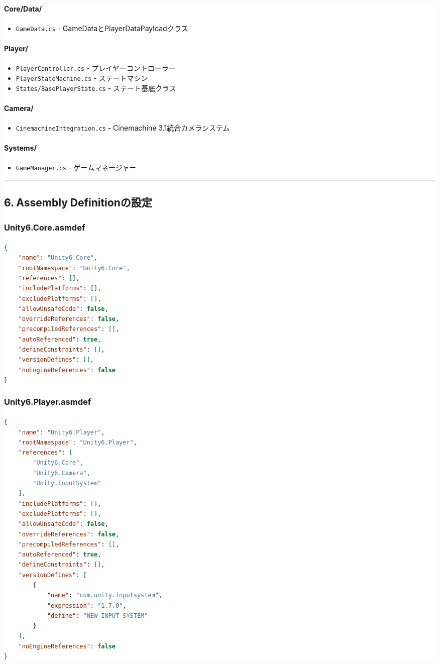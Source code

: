 #### Core/Data/
- `GameData.cs` - GameDataとPlayerDataPayloadクラス

#### Player/
- `PlayerController.cs` - プレイヤーコントローラー
- `PlayerStateMachine.cs` - ステートマシン
- `States/BasePlayerState.cs` - ステート基底クラス

#### Camera/
- `CinemachineIntegration.cs` - Cinemachine 3.1統合カメラシステム

#### Systems/
- `GameManager.cs` - ゲームマネージャー

---

## 6. Assembly Definitionの設定

### Unity6.Core.asmdef
```json
{
    "name": "Unity6.Core",
    "rootNamespace": "Unity6.Core",
    "references": [],
    "includePlatforms": [],
    "excludePlatforms": [],
    "allowUnsafeCode": false,
    "overrideReferences": false,
    "precompiledReferences": [],
    "autoReferenced": true,
    "defineConstraints": [],
    "versionDefines": [],
    "noEngineReferences": false
}
```

### Unity6.Player.asmdef
```json
{
    "name": "Unity6.Player",
    "rootNamespace": "Unity6.Player",
    "references": [
        "Unity6.Core",
        "Unity6.Camera",
        "Unity.InputSystem"
    ],
    "includePlatforms": [],
    "excludePlatforms": [],
    "allowUnsafeCode": false,
    "overrideReferences": false,
    "precompiledReferences": [],
    "autoReferenced": true,
    "defineConstraints": [],
    "versionDefines": [
        {
            "name": "com.unity.inputsystem",
            "expression": "1.7.0",
            "define": "NEW_INPUT_SYSTEM"
        }
    ],
    "noEngineReferences": false
}
```
